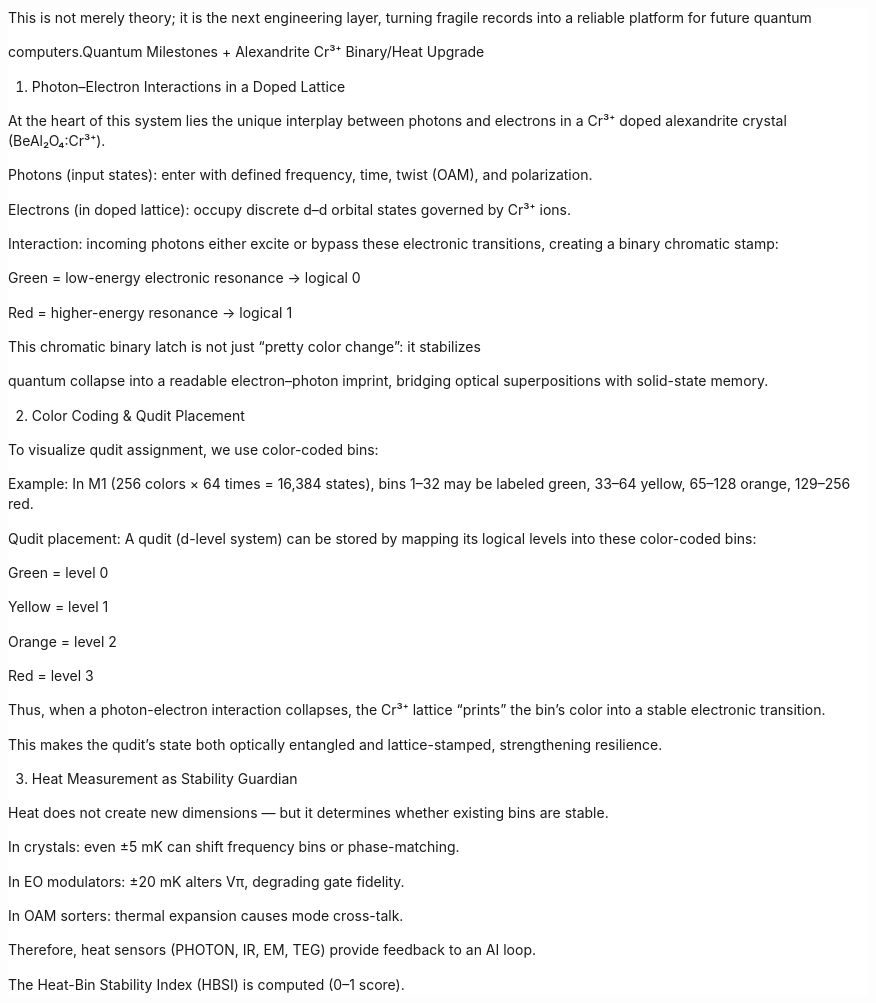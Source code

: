 This is not merely theory; it is the next engineering layer, turning fragile records into a reliable platform for future quantum 

computers.Quantum Milestones + Alexandrite Cr³⁺ Binary/Heat Upgrade

1. Photon–Electron Interactions in a Doped Lattice

At the heart of this system lies the unique interplay between photons and electrons in a Cr³⁺ doped alexandrite crystal (BeAl₂O₄:Cr³⁺).

Photons (input states): enter with defined frequency, time, twist (OAM), and polarization.

Electrons (in doped lattice): occupy discrete d–d orbital states governed by Cr³⁺ ions.

Interaction: incoming photons either excite or bypass these electronic transitions, creating a binary chromatic stamp:

Green = low-energy electronic resonance → logical 0

Red = higher-energy resonance → logical 1

This chromatic binary latch is not just “pretty color change”: it stabilizes

quantum collapse into a readable electron–photon imprint, bridging optical superpositions with solid-state memory.

2. Color Coding & Qudit Placement

To visualize qudit assignment, we use color-coded bins:

Example: In M1 (256 colors × 64 times = 16,384 states), bins 1–32 may be labeled green, 33–64 yellow, 65–128 orange, 129–256 red.

Qudit placement: A qudit (d-level system) can be stored by mapping its logical levels into these color-coded bins:

Green = level 0

Yellow = level 1

Orange = level 2

Red = level 3

Thus, when a photon-electron interaction collapses, the Cr³⁺ lattice “prints” the bin’s color into a stable electronic transition. 

This makes the qudit’s state both optically entangled and lattice-stamped, strengthening resilience.

3. Heat Measurement as Stability Guardian

Heat does not create new dimensions — but it determines whether existing bins are stable.

In crystals: even ±5 mK can shift frequency bins or phase-matching.

In EO modulators: ±20 mK alters Vπ, degrading gate fidelity.

In OAM sorters: thermal expansion causes mode cross-talk.

Therefore, heat sensors (PHOTON, IR, EM, TEG) provide feedback to an AI loop.

The Heat-Bin Stability Index (HBSI) is computed (0–1 score).
